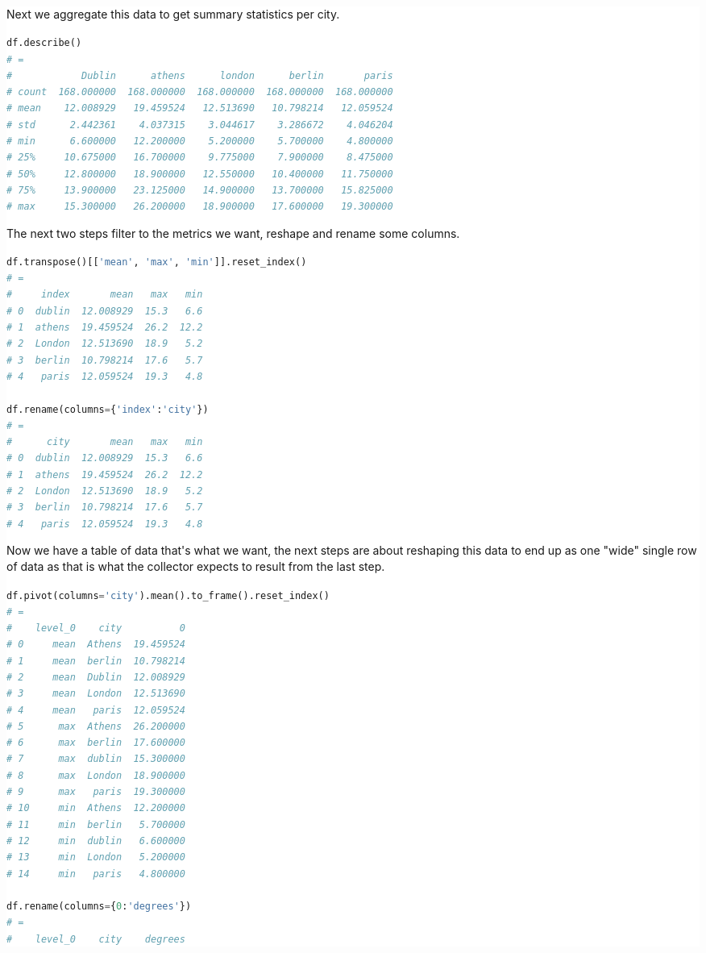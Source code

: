 ```python
```

Next we aggregate this data to get summary statistics per city.

```python
df.describe() 
# =
#            Dublin      athens      london      berlin       paris
# count  168.000000  168.000000  168.000000  168.000000  168.000000
# mean    12.008929   19.459524   12.513690   10.798214   12.059524
# std      2.442361    4.037315    3.044617    3.286672    4.046204
# min      6.600000   12.200000    5.200000    5.700000    4.800000
# 25%     10.675000   16.700000    9.775000    7.900000    8.475000
# 50%     12.800000   18.900000   12.550000   10.400000   11.750000
# 75%     13.900000   23.125000   14.900000   13.700000   15.825000
# max     15.300000   26.200000   18.900000   17.600000   19.300000 
```

The next two steps filter to the metrics we want, reshape and rename some columns.

```python
df.transpose()[['mean', 'max', 'min']].reset_index() 
# =
#     index       mean   max   min
# 0  dublin  12.008929  15.3   6.6
# 1  athens  19.459524  26.2  12.2
# 2  London  12.513690  18.9   5.2
# 3  berlin  10.798214  17.6   5.7
# 4   paris  12.059524  19.3   4.8 

df.rename(columns={'index':'city'}) 
# =
#      city       mean   max   min
# 0  dublin  12.008929  15.3   6.6
# 1  athens  19.459524  26.2  12.2
# 2  London  12.513690  18.9   5.2
# 3  berlin  10.798214  17.6   5.7
# 4   paris  12.059524  19.3   4.8 
```

Now we have a table of data that's what we want, the next steps are about reshaping this data to end up as one "wide" single row of data as that is what the collector expects to result from the last step.

```python
df.pivot(columns='city').mean().to_frame().reset_index() 
# =
#    level_0    city          0
# 0     mean  Athens  19.459524
# 1     mean  berlin  10.798214
# 2     mean  Dublin  12.008929
# 3     mean  London  12.513690
# 4     mean   paris  12.059524
# 5      max  Athens  26.200000
# 6      max  berlin  17.600000
# 7      max  dublin  15.300000
# 8      max  London  18.900000
# 9      max   paris  19.300000
# 10     min  Athens  12.200000
# 11     min  berlin   5.700000
# 12     min  dublin   6.600000
# 13     min  London   5.200000
# 14     min   paris   4.800000 

df.rename(columns={0:'degrees'}) 
# =
#    level_0    city    degrees
```